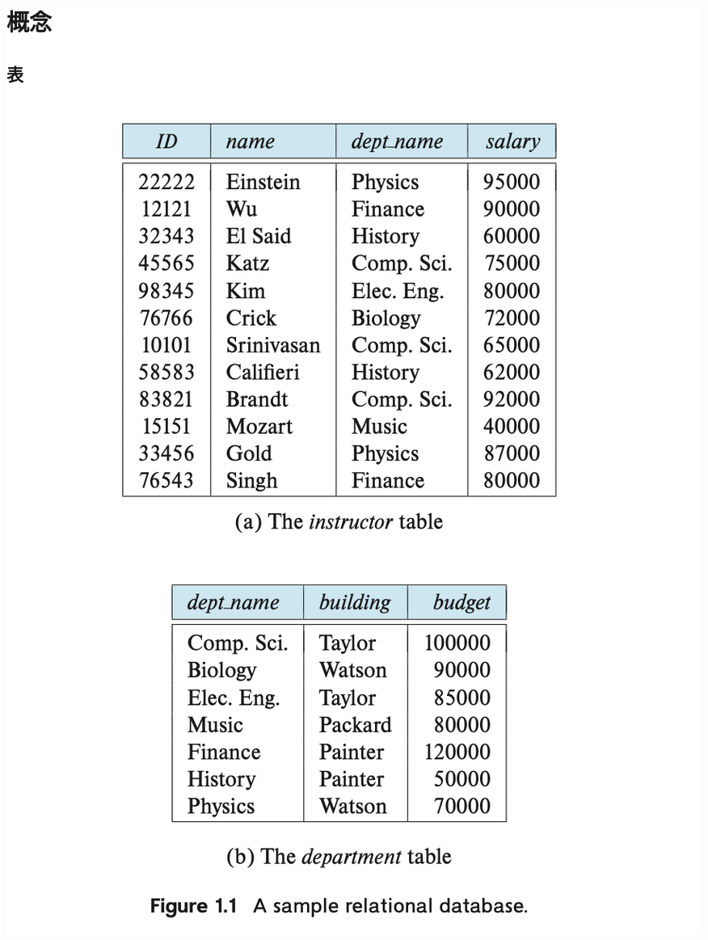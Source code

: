 # 概念

## 表

![image-20221102154546022](media/%E5%85%B3%E7%B3%BB%E6%A8%A1%E5%9E%8B/image-20221102154546022.png)
